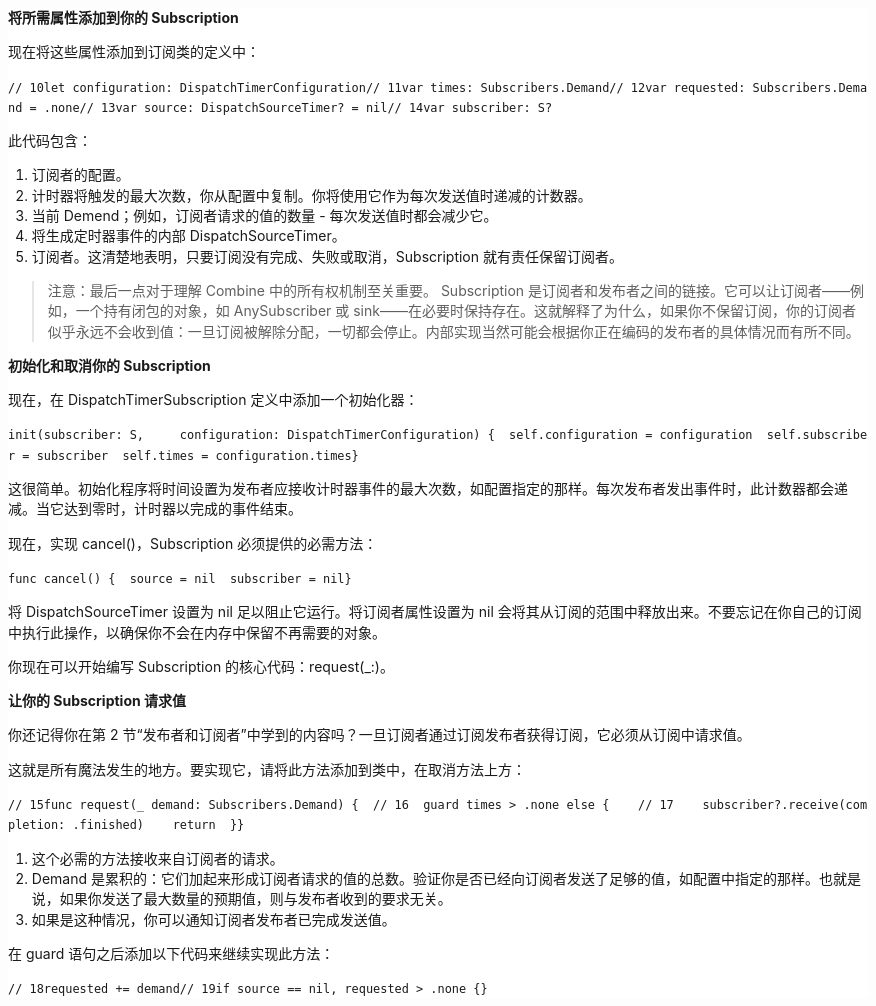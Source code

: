 **将所需属性添加到你的 Subscription**

现在将这些属性添加到订阅类的定义中：

```
// 10let configuration: DispatchTimerConfiguration// 11var times: Subscribers.Demand// 12var requested: Subscribers.Demand = .none// 13var source: DispatchSourceTimer? = nil// 14var subscriber: S?
```

此代码包含：

1. 订阅者的配置。
2. 计时器将触发的最大次数，你从配置中复制。你将使用它作为每次发送值时递减的计数器。
3. 当前 Demend；例如，订阅者请求的值的数量 - 每次发送值时都会减少它。
4. 将生成定时器事件的内部 DispatchSourceTimer。
5. 订阅者。这清楚地表明，只要订阅没有完成、失败或取消，Subscription 就有责任保留订阅者。

> 注意：最后一点对于理解 Combine 中的所有权机制至关重要。 Subscription 是订阅者和发布者之间的链接。它可以让订阅者——例如，一个持有闭包的对象，如 AnySubscriber 或 sink——在必要时保持存在。这就解释了为什么，如果你不保留订阅，你的订阅者似乎永远不会收到值：一旦订阅被解除分配，一切都会停止。内部实现当然可能会根据你正在编码的发布者的具体情况而有所不同。

**初始化和取消你的 Subscription**

现在，在 DispatchTimerSubscription 定义中添加一个初始化器：

```
init(subscriber: S,     configuration: DispatchTimerConfiguration) {  self.configuration = configuration  self.subscriber = subscriber  self.times = configuration.times}
```

这很简单。初始化程序将时间设置为发布者应接收计时器事件的最大次数，如配置指定的那样。每次发布者发出事件时，此计数器都会递减。当它达到零时，计时器以完成的事件结束。

现在，实现 cancel()，Subscription 必须提供的必需方法：

```
func cancel() {  source = nil  subscriber = nil}
```

将 DispatchSourceTimer 设置为 nil 足以阻止它运行。将订阅者属性设置为 nil 会将其从订阅的范围中释放出来。不要忘记在你自己的订阅中执行此操作，以确保你不会在内存中保留不再需要的对象。

你现在可以开始编写 Subscription 的核心代码：request(\_:)。

**让你的 Subscription 请求值**

你还记得你在第 2 节“发布者和订阅者”中学到的内容吗？一旦订阅者通过订阅发布者获得订阅，它必须从订阅中请求值。

这就是所有魔法发生的地方。要实现它，请将此方法添加到类中，在取消方法上方：

```
// 15func request(_ demand: Subscribers.Demand) {  // 16  guard times > .none else {    // 17    subscriber?.receive(completion: .finished)    return  }}
```

1. 这个必需的方法接收来自订阅者的请求。
2. Demand 是累积的：它们加起来形成订阅者请求的值的总数。验证你是否已经向订阅者发送了足够的值，如配置中指定的那样。也就是说，如果你发送了最大数量的预期值，则与发布者收到的要求无关。
3. 如果是这种情况，你可以通知订阅者发布者已完成发送值。

在 guard 语句之后添加以下代码来继续实现此方法：

```
// 18requested += demand​// 19if source == nil, requested > .none {​}
```
